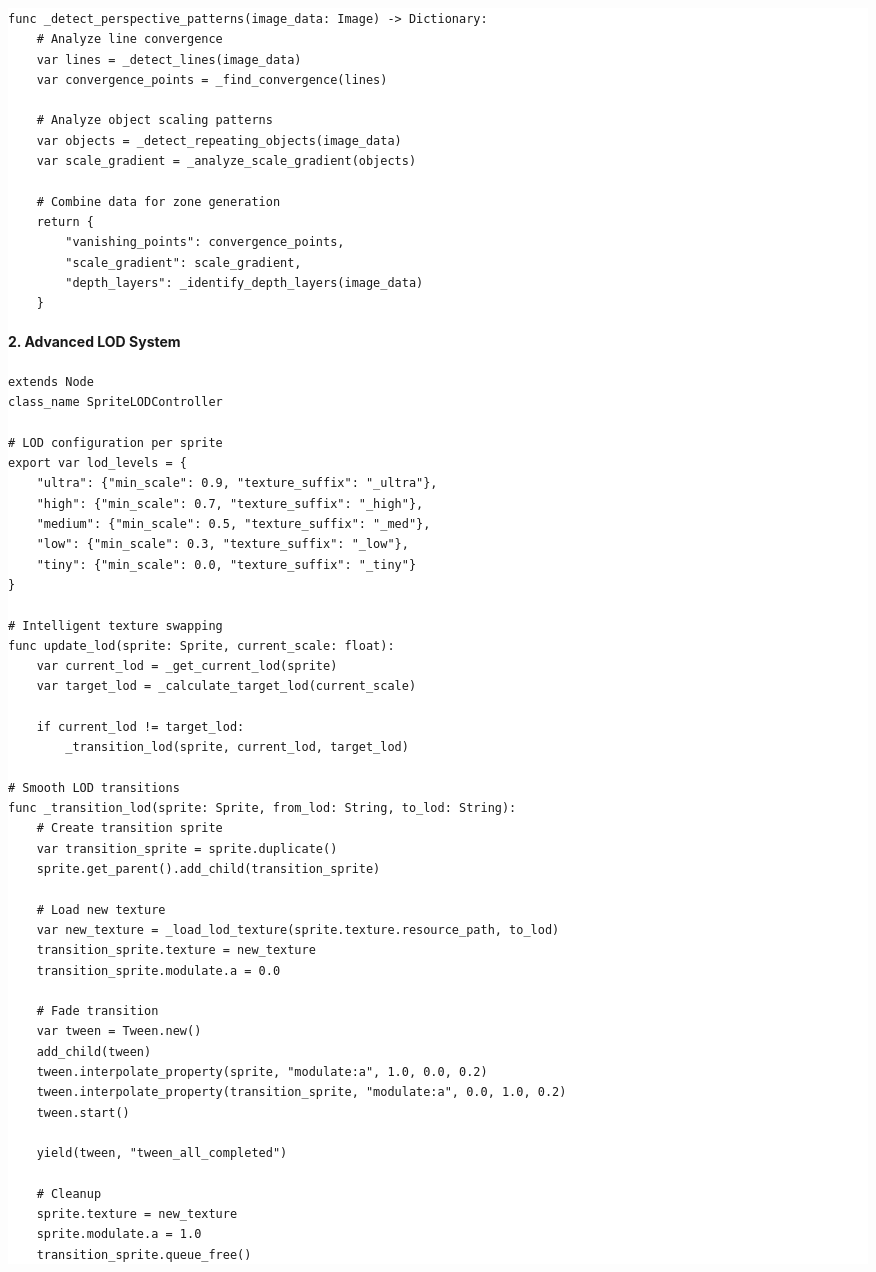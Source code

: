 ```gdscript
func _detect_perspective_patterns(image_data: Image) -> Dictionary:
    # Analyze line convergence
    var lines = _detect_lines(image_data)
    var convergence_points = _find_convergence(lines)
    
    # Analyze object scaling patterns
    var objects = _detect_repeating_objects(image_data)
    var scale_gradient = _analyze_scale_gradient(objects)
    
    # Combine data for zone generation
    return {
        "vanishing_points": convergence_points,
        "scale_gradient": scale_gradient,
        "depth_layers": _identify_depth_layers(image_data)
    }
```

#### 2. Advanced LOD System

```gdscript
extends Node
class_name SpriteLODController

# LOD configuration per sprite
export var lod_levels = {
    "ultra": {"min_scale": 0.9, "texture_suffix": "_ultra"},
    "high": {"min_scale": 0.7, "texture_suffix": "_high"},
    "medium": {"min_scale": 0.5, "texture_suffix": "_med"},
    "low": {"min_scale": 0.3, "texture_suffix": "_low"},
    "tiny": {"min_scale": 0.0, "texture_suffix": "_tiny"}
}

# Intelligent texture swapping
func update_lod(sprite: Sprite, current_scale: float):
    var current_lod = _get_current_lod(sprite)
    var target_lod = _calculate_target_lod(current_scale)
    
    if current_lod != target_lod:
        _transition_lod(sprite, current_lod, target_lod)

# Smooth LOD transitions
func _transition_lod(sprite: Sprite, from_lod: String, to_lod: String):
    # Create transition sprite
    var transition_sprite = sprite.duplicate()
    sprite.get_parent().add_child(transition_sprite)
    
    # Load new texture
    var new_texture = _load_lod_texture(sprite.texture.resource_path, to_lod)
    transition_sprite.texture = new_texture
    transition_sprite.modulate.a = 0.0
    
    # Fade transition
    var tween = Tween.new()
    add_child(tween)
    tween.interpolate_property(sprite, "modulate:a", 1.0, 0.0, 0.2)
    tween.interpolate_property(transition_sprite, "modulate:a", 0.0, 1.0, 0.2)
    tween.start()
    
    yield(tween, "tween_all_completed")
    
    # Cleanup
    sprite.texture = new_texture
    sprite.modulate.a = 1.0
    transition_sprite.queue_free()
```